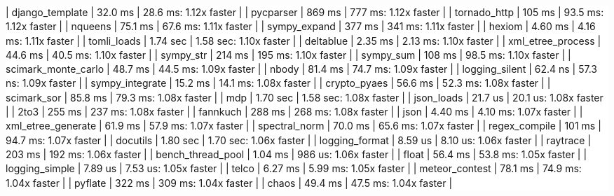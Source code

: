 | django_template            | 32.0 ms                                                         | 28.6 ms: 1.12x faster                                               |
| pycparser                  | 869 ms                                                          | 777 ms: 1.12x faster                                                |
| tornado_http               | 105 ms                                                          | 93.5 ms: 1.12x faster                                               |
| nqueens                    | 75.1 ms                                                         | 67.6 ms: 1.11x faster                                               |
| sympy_expand               | 377 ms                                                          | 341 ms: 1.11x faster                                                |
| hexiom                     | 4.60 ms                                                         | 4.16 ms: 1.11x faster                                               |
| tomli_loads                | 1.74 sec                                                        | 1.58 sec: 1.10x faster                                              |
| deltablue                  | 2.35 ms                                                         | 2.13 ms: 1.10x faster                                               |
| xml_etree_process          | 44.6 ms                                                         | 40.5 ms: 1.10x faster                                               |
| sympy_str                  | 214 ms                                                          | 195 ms: 1.10x faster                                                |
| sympy_sum                  | 108 ms                                                          | 98.5 ms: 1.10x faster                                               |
| scimark_monte_carlo        | 48.7 ms                                                         | 44.5 ms: 1.09x faster                                               |
| nbody                      | 81.4 ms                                                         | 74.7 ms: 1.09x faster                                               |
| logging_silent             | 62.4 ns                                                         | 57.3 ns: 1.09x faster                                               |
| sympy_integrate            | 15.2 ms                                                         | 14.1 ms: 1.08x faster                                               |
| crypto_pyaes               | 56.6 ms                                                         | 52.3 ms: 1.08x faster                                               |
| scimark_sor                | 85.8 ms                                                         | 79.3 ms: 1.08x faster                                               |
| mdp                        | 1.70 sec                                                        | 1.58 sec: 1.08x faster                                              |
| json_loads                 | 21.7 us                                                         | 20.1 us: 1.08x faster                                               |
| 2to3                       | 255 ms                                                          | 237 ms: 1.08x faster                                                |
| fannkuch                   | 288 ms                                                          | 268 ms: 1.08x faster                                                |
| json                       | 4.40 ms                                                         | 4.10 ms: 1.07x faster                                               |
| xml_etree_generate         | 61.9 ms                                                         | 57.9 ms: 1.07x faster                                               |
| spectral_norm              | 70.0 ms                                                         | 65.6 ms: 1.07x faster                                               |
| regex_compile              | 101 ms                                                          | 94.7 ms: 1.07x faster                                               |
| docutils                   | 1.80 sec                                                        | 1.70 sec: 1.06x faster                                              |
| logging_format             | 8.59 us                                                         | 8.10 us: 1.06x faster                                               |
| raytrace                   | 203 ms                                                          | 192 ms: 1.06x faster                                                |
| bench_thread_pool          | 1.04 ms                                                         | 986 us: 1.06x faster                                                |
| float                      | 56.4 ms                                                         | 53.8 ms: 1.05x faster                                               |
| logging_simple             | 7.89 us                                                         | 7.53 us: 1.05x faster                                               |
| telco                      | 6.27 ms                                                         | 5.99 ms: 1.05x faster                                               |
| meteor_contest             | 78.1 ms                                                         | 74.9 ms: 1.04x faster                                               |
| pyflate                    | 322 ms                                                          | 309 ms: 1.04x faster                                                |
| chaos                      | 49.4 ms                                                         | 47.5 ms: 1.04x faster                                               |
